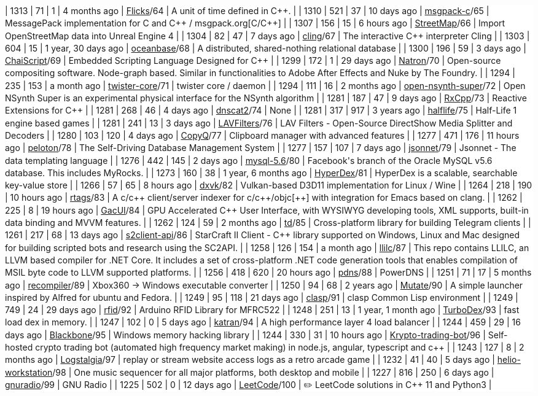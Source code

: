 | 1313 | 71 | 1 | 4 months ago | [Flicks](https://github.com/OculusVR/Flicks)/64 | A unit of time defined in C++. |
| 1310 | 521 | 37 | 10 days ago | [msgpack-c](https://github.com/msgpack/msgpack-c)/65 | MessagePack implementation for C and C++ / msgpack.org[C/C++] |
| 1307 | 156 | 15 | 6 hours ago | [StreetMap](https://github.com/ue4plugins/StreetMap)/66 | Import OpenStreetMap data into Unreal Engine 4 |
| 1304 | 82 | 47 | 7 days ago | [cling](https://github.com/vgvassilev/cling)/67 | The interactive C++ interpreter Cling |
| 1303 | 604 | 15 | 1 year, 30 days ago | [oceanbase](https://github.com/alibaba/oceanbase)/68 | A distributed, shared-nothing relational database |
| 1300 | 196 | 59 | 3 days ago | [ChaiScript](https://github.com/ChaiScript/ChaiScript)/69 | Embedded Scripting Language Designed for C++ |
| 1299 | 172 | 1 | 29 days ago | [Natron](https://github.com/MrKepzie/Natron)/70 | Open-source compositing software. Node-graph based. Similar in functionalities to Adobe After Effects and Nuke by The Foundry. |
| 1294 | 235 | 153 | a month ago | [twister-core](https://github.com/miguelfreitas/twister-core)/71 | twister core / daemon |
| 1294 | 111 | 16 | 2 months ago | [open-nsynth-super](https://github.com/googlecreativelab/open-nsynth-super)/72 | Open NSynth Super is an experimental physical interface for the NSynth algorithm |
| 1281 | 187 | 47 | 9 days ago | [RxCpp](https://github.com/ReactiveX/RxCpp)/73 | Reactive Extensions for C++ |
| 1281 | 268 | 46 | 4 days ago | [dnscat2](https://github.com/iagox86/dnscat2)/74 | None |
| 1281 | 317 | 917 | 3 years ago | [halflife](https://github.com/ValveSoftware/halflife)/75 | Half-Life 1 engine based games |
| 1281 | 241 | 13 | 3 days ago | [LAVFilters](https://github.com/Nevcairiel/LAVFilters)/76 | LAV Filters - Open-Source DirectShow Media Splitter and Decoders |
| 1280 | 103 | 120 | 4 days ago | [CopyQ](https://github.com/hluk/CopyQ)/77 | Clipboard manager with advanced features |
| 1277 | 471 | 176 | 11 hours ago | [peloton](https://github.com/cmu-db/peloton)/78 | The Self-Driving Database Management System |
| 1277 | 157 | 107 | 7 days ago | [jsonnet](https://github.com/google/jsonnet)/79 | Jsonnet - The data templating language |
| 1276 | 442 | 145 | 2 days ago | [mysql-5.6](https://github.com/facebook/mysql-5.6)/80 | Facebook's branch of the Oracle MySQL v5.6 database. This includes MyRocks. |
| 1273 | 160 | 38 | 1 year, 6 months ago | [HyperDex](https://github.com/rescrv/HyperDex)/81 | HyperDex is a scalable, searchable key-value store |
| 1266 | 57 | 65 | 8 hours ago | [dxvk](https://github.com/doitsujin/dxvk)/82 | Vulkan-based D3D11 implementation for Linux / Wine |
| 1264 | 218 | 190 | 10 hours ago | [rtags](https://github.com/Andersbakken/rtags)/83 | A c/c++ client/server indexer for c/c++/objc[++] with integration for Emacs based on clang. |
| 1262 | 225 | 8 | 19 hours ago | [GacUI](https://github.com/vczh-libraries/GacUI)/84 | GPU Accelerated C++ User Interface, with WYSIWYG developing tools, XML supports, built-in data binding and MVVM features. |
| 1262 | 124 | 59 | 2 months ago | [td](https://github.com/tdlib/td)/85 | Cross-platform library for building Telegram clients |
| 1261 | 217 | 68 | 13 days ago | [s2client-api](https://github.com/Blizzard/s2client-api)/86 | StarCraft II Client - C++ library supported on Windows, Linux and Mac designed for building scripted bots and research using the SC2API. |
| 1258 | 126 | 154 | a month ago | [llilc](https://github.com/dotnet/llilc)/87 | This repo contains LLILC, an LLVM based compiler for .NET Core. It includes a set of cross-platform .NET code generation tools that enables compilation of MSIL byte code to LLVM supported platforms. |
| 1256 | 418 | 620 | 20 hours ago | [pdns](https://github.com/PowerDNS/pdns)/88 | PowerDNS |
| 1251 | 71 | 17 | 5 months ago | [recompiler](https://github.com/rexdex/recompiler)/89 | Xbox360 -> Windows executable converter |
| 1250 | 94 | 68 | 2 years ago | [Mutate](https://github.com/qdore/Mutate)/90 | A simple launcher inspired by Alfred for ubuntu and Fedora. |
| 1249 | 95 | 118 | 21 days ago | [clasp](https://github.com/clasp-developers/clasp)/91 | clasp Common Lisp environment |
| 1249 | 749 | 24 | 29 days ago | [rfid](https://github.com/miguelbalboa/rfid)/92 | Arduino RFID Library for MFRC522 |
| 1248 | 251 | 13 | 1 year, 1 month ago | [TurboDex](https://github.com/asLody/TurboDex)/93 |  fast load dex in memory. |
| 1247 | 102 | 0 | 5 days ago | [katran](https://github.com/facebookincubator/katran)/94 | A high performance layer 4 load balancer |
| 1244 | 459 | 29 | 16 days ago | [Blackbone](https://github.com/DarthTon/Blackbone)/95 | Windows memory hacking library |
| 1244 | 330 | 31 | 10 hours ago | [Krypto-trading-bot](https://github.com/ctubio/Krypto-trading-bot)/96 | Self-hosted crypto trading bot (automated high frequency market making) in node.js, angular, typescript and c++ |
| 1243 | 127 | 8 | 2 months ago | [Logstalgia](https://github.com/acaudwell/Logstalgia)/97 | replay or stream website access logs as a retro arcade game |
| 1232 | 41 | 40 | 5 days ago | [helio-workstation](https://github.com/helio-fm/helio-workstation)/98 | One music sequencer for all major platforms, both desktop and mobile |
| 1227 | 816 | 250 | 6 days ago | [gnuradio](https://github.com/gnuradio/gnuradio)/99 | GNU Radio |
| 1225 | 502 | 0 | 12 days ago | [LeetCode](https://github.com/pezy/LeetCode)/100 | :pencil2: LeetCode solutions in C++ 11 and Python3 |